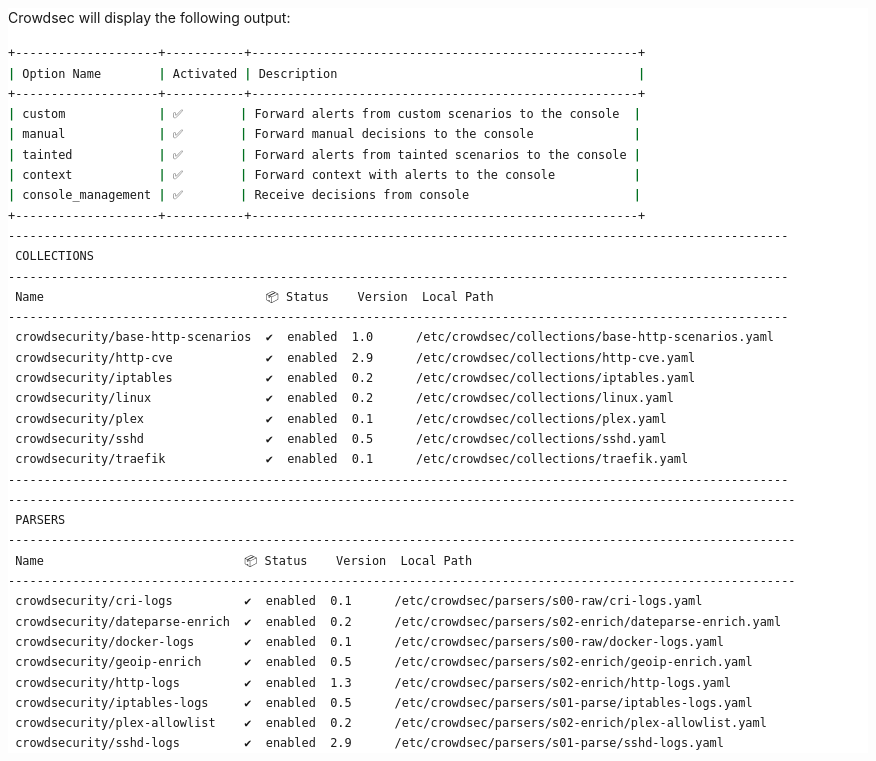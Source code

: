 Crowdsec will display the following output:  

``` bash
+--------------------+-----------+------------------------------------------------------+
| Option Name        | Activated | Description                                          |
+--------------------+-----------+------------------------------------------------------+
| custom             | ✅        | Forward alerts from custom scenarios to the console  |
| manual             | ✅        | Forward manual decisions to the console              |
| tainted            | ✅        | Forward alerts from tainted scenarios to the console |
| context            | ✅        | Forward context with alerts to the console           |
| console_management | ✅        | Receive decisions from console                       |
+--------------------+-----------+------------------------------------------------------+
-------------------------------------------------------------------------------------------------------------
 COLLECTIONS                                                                                                 
-------------------------------------------------------------------------------------------------------------
 Name                               📦 Status    Version  Local Path                                         
-------------------------------------------------------------------------------------------------------------
 crowdsecurity/base-http-scenarios  ✔️  enabled  1.0      /etc/crowdsec/collections/base-http-scenarios.yaml 
 crowdsecurity/http-cve             ✔️  enabled  2.9      /etc/crowdsec/collections/http-cve.yaml            
 crowdsecurity/iptables             ✔️  enabled  0.2      /etc/crowdsec/collections/iptables.yaml            
 crowdsecurity/linux                ✔️  enabled  0.2      /etc/crowdsec/collections/linux.yaml               
 crowdsecurity/plex                 ✔️  enabled  0.1      /etc/crowdsec/collections/plex.yaml                
 crowdsecurity/sshd                 ✔️  enabled  0.5      /etc/crowdsec/collections/sshd.yaml                
 crowdsecurity/traefik              ✔️  enabled  0.1      /etc/crowdsec/collections/traefik.yaml             
-------------------------------------------------------------------------------------------------------------
--------------------------------------------------------------------------------------------------------------
 PARSERS                                                                                                      
--------------------------------------------------------------------------------------------------------------
 Name                            📦 Status    Version  Local Path                                             
--------------------------------------------------------------------------------------------------------------
 crowdsecurity/cri-logs          ✔️  enabled  0.1      /etc/crowdsec/parsers/s00-raw/cri-logs.yaml            
 crowdsecurity/dateparse-enrich  ✔️  enabled  0.2      /etc/crowdsec/parsers/s02-enrich/dateparse-enrich.yaml 
 crowdsecurity/docker-logs       ✔️  enabled  0.1      /etc/crowdsec/parsers/s00-raw/docker-logs.yaml         
 crowdsecurity/geoip-enrich      ✔️  enabled  0.5      /etc/crowdsec/parsers/s02-enrich/geoip-enrich.yaml     
 crowdsecurity/http-logs         ✔️  enabled  1.3      /etc/crowdsec/parsers/s02-enrich/http-logs.yaml        
 crowdsecurity/iptables-logs     ✔️  enabled  0.5      /etc/crowdsec/parsers/s01-parse/iptables-logs.yaml     
 crowdsecurity/plex-allowlist    ✔️  enabled  0.2      /etc/crowdsec/parsers/s02-enrich/plex-allowlist.yaml   
 crowdsecurity/sshd-logs         ✔️  enabled  2.9      /etc/crowdsec/parsers/s01-parse/sshd-logs.yaml         
```